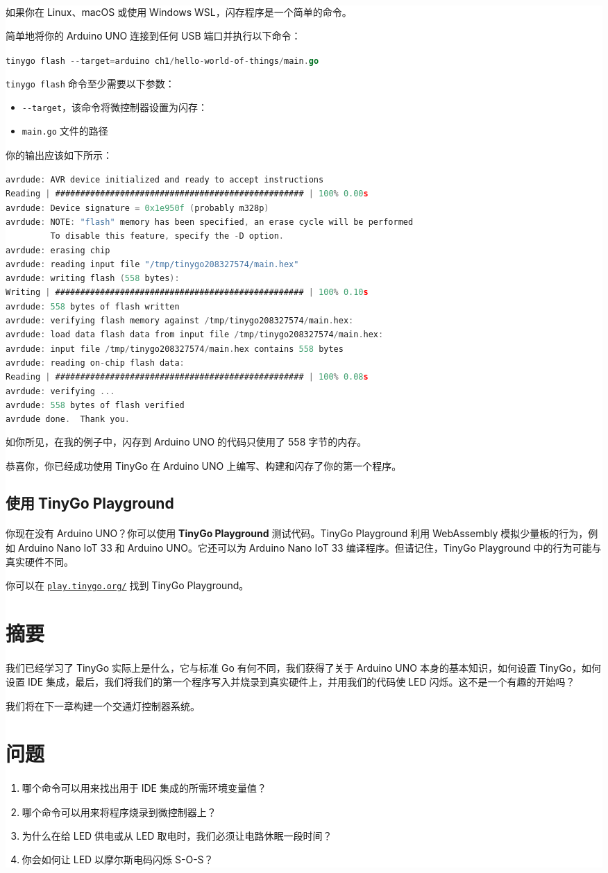 如果你在 Linux、macOS 或使用 Windows WSL，闪存程序是一个简单的命令。

简单地将你的 Arduino UNO 连接到任何 USB 端口并执行以下命令：

```go
tinygo flash --target=arduino ch1/hello-world-of-things/main.go
```

`tinygo flash` 命令至少需要以下参数：

+   `--target`，该命令将微控制器设置为闪存：

+   `main.go` 文件的路径

你的输出应该如下所示：

```go
avrdude: AVR device initialized and ready to accept instructions 
Reading | ################################################## | 100% 0.00s 
avrdude: Device signature = 0x1e950f (probably m328p)
avrdude: NOTE: "flash" memory has been specified, an erase cycle will be performed
         To disable this feature, specify the -D option.
avrdude: erasing chip
avrdude: reading input file "/tmp/tinygo208327574/main.hex"
avrdude: writing flash (558 bytes): 
Writing | ################################################## | 100% 0.10s 
avrdude: 558 bytes of flash written
avrdude: verifying flash memory against /tmp/tinygo208327574/main.hex:
avrdude: load data flash data from input file /tmp/tinygo208327574/main.hex:
avrdude: input file /tmp/tinygo208327574/main.hex contains 558 bytes
avrdude: reading on-chip flash data: 
Reading | ################################################## | 100% 0.08s 
avrdude: verifying ...
avrdude: 558 bytes of flash verified 
avrdude done.  Thank you.
```

如你所见，在我的例子中，闪存到 Arduino UNO 的代码只使用了 558 字节的内存。

恭喜你，你已经成功使用 TinyGo 在 Arduino UNO 上编写、构建和闪存了你的第一个程序。

## 使用 TinyGo Playground

你现在没有 Arduino UNO？你可以使用 **TinyGo Playground** 测试代码。TinyGo Playground 利用 WebAssembly 模拟少量板的行为，例如 Arduino Nano IoT 33 和 Arduino UNO。它还可以为 Arduino Nano IoT 33 编译程序。但请记住，TinyGo Playground 中的行为可能与真实硬件不同。

你可以在 [`play.tinygo.org/`](https://play.tinygo.org/) 找到 TinyGo Playground。

# 摘要

我们已经学习了 TinyGo 实际上是什么，它与标准 Go 有何不同，我们获得了关于 Arduino UNO 本身的基本知识，如何设置 TinyGo，如何设置 IDE 集成，最后，我们将我们的第一个程序写入并烧录到真实硬件上，并用我们的代码使 LED 闪烁。这不是一个有趣的开始吗？

我们将在下一章构建一个交通灯控制器系统。

# 问题

1.  哪个命令可以用来找出用于 IDE 集成的所需环境变量值？

1.  哪个命令可以用来将程序烧录到微控制器上？

1.  为什么在给 LED 供电或从 LED 取电时，我们必须让电路休眠一段时间？

1.  你会如何让 LED 以摩尔斯电码闪烁 S-O-S？
